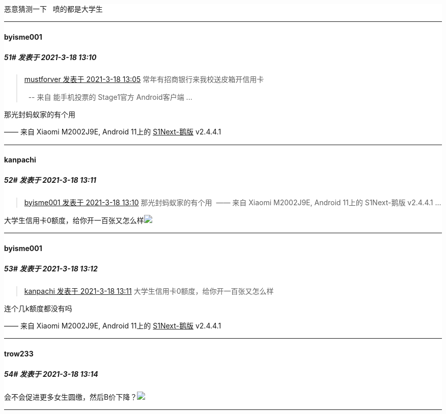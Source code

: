 恶意猜测一下   喷的都是大学生


-----

####  byisme001  
##### 51#       发表于 2021-3-18 13:10


<blockquote><a href="httphttps://bbs.saraba1st.com/2b/forum.php?mod=redirect&amp;goto=findpost&amp;pid=50663339&amp;ptid=1993762" target="_blank">mustforver 发表于 2021-3-18 13:05</a>
常年有招商银行来我校送皮箱开信用卡

  -- 来自 能手机投票的 Stage1官方 Android客户端 ...</blockquote>
那光封蚂蚁家的有个用

—— 来自 Xiaomi M2002J9E, Android 11上的 [S1Next-鹅版](https://github.com/ykrank/S1-Next/releases) v2.4.4.1


-----

####  kanpachi  
##### 52#       发表于 2021-3-18 13:11


<blockquote><a href="httphttps://bbs.saraba1st.com/2b/forum.php?mod=redirect&amp;goto=findpost&amp;pid=50663390&amp;ptid=1993762" target="_blank">byisme001 发表于 2021-3-18 13:10</a>
 那光封蚂蚁家的有个用  —— 来自 Xiaomi M2002J9E, Android 11上的 S1Next-鹅版 v2.4.4.1 ...</blockquote>
大学生信用卡0额度，给你开一百张又怎么样<img src="https://static.saraba1st.com/image/smiley/face2017/067.png" referrerpolicy="no-referrer">


-----

####  byisme001  
##### 53#       发表于 2021-3-18 13:12


<blockquote><a href="httphttps://bbs.saraba1st.com/2b/forum.php?mod=redirect&amp;goto=findpost&amp;pid=50663393&amp;ptid=1993762" target="_blank">kanpachi 发表于 2021-3-18 13:11</a>
大学生信用卡0额度，给你开一百张又怎么样</blockquote>
连个几k额度都没有吗

—— 来自 Xiaomi M2002J9E, Android 11上的 [S1Next-鹅版](https://github.com/ykrank/S1-Next/releases) v2.4.4.1


-----

####  trow233  
##### 54#       发表于 2021-3-18 13:14


会不会促进更多女生圆缴，然后B价下降？<img src="https://static.saraba1st.com/image/smiley/face2017/037.png" referrerpolicy="no-referrer">


-----
